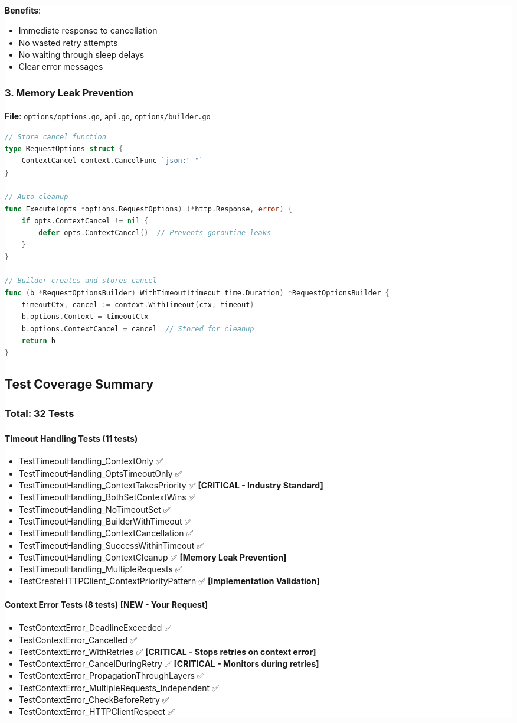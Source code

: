**Benefits**:
- Immediate response to cancellation
- No wasted retry attempts
- No waiting through sleep delays
- Clear error messages

### 3. Memory Leak Prevention

**File**: `options/options.go`, `api.go`, `options/builder.go`

```go
// Store cancel function
type RequestOptions struct {
    ContextCancel context.CancelFunc `json:"-"`
}

// Auto cleanup
func Execute(opts *options.RequestOptions) (*http.Response, error) {
    if opts.ContextCancel != nil {
        defer opts.ContextCancel()  // Prevents goroutine leaks
    }
}

// Builder creates and stores cancel
func (b *RequestOptionsBuilder) WithTimeout(timeout time.Duration) *RequestOptionsBuilder {
    timeoutCtx, cancel := context.WithTimeout(ctx, timeout)
    b.options.Context = timeoutCtx
    b.options.ContextCancel = cancel  // Stored for cleanup
    return b
}
```

## Test Coverage Summary

### Total: 32 Tests

#### Timeout Handling Tests (11 tests)
- TestTimeoutHandling_ContextOnly ✅
- TestTimeoutHandling_OptsTimeoutOnly ✅
- TestTimeoutHandling_ContextTakesPriority ✅ **[CRITICAL - Industry Standard]**
- TestTimeoutHandling_BothSetContextWins ✅
- TestTimeoutHandling_NoTimeoutSet ✅
- TestTimeoutHandling_BuilderWithTimeout ✅
- TestTimeoutHandling_ContextCancellation ✅
- TestTimeoutHandling_SuccessWithinTimeout ✅
- TestTimeoutHandling_ContextCleanup ✅ **[Memory Leak Prevention]**
- TestTimeoutHandling_MultipleRequests ✅
- TestCreateHTTPClient_ContextPriorityPattern ✅ **[Implementation Validation]**

#### Context Error Tests (8 tests) **[NEW - Your Request]**
- TestContextError_DeadlineExceeded ✅
- TestContextError_Cancelled ✅
- TestContextError_WithRetries ✅ **[CRITICAL - Stops retries on context error]**
- TestContextError_CancelDuringRetry ✅ **[CRITICAL - Monitors during retries]**
- TestContextError_PropagationThroughLayers ✅
- TestContextError_MultipleRequests_Independent ✅
- TestContextError_CheckBeforeRetry ✅
- TestContextError_HTTPClientRespect ✅
